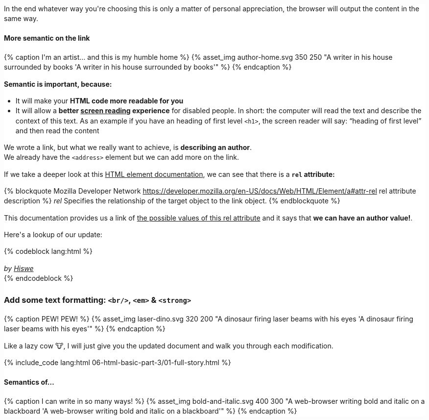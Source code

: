 In the end whatever way you're choosing this is only a matter of personal appreciation, the browser will output the content in the same way.

#### More semantic on the link

{% caption I'm an artist… and this is my humble home %}
{% asset_img author-home.svg 350 250 "A writer in his house surrounded by books 'A writer in his house surrounded by books'" %}
{% endcaption %}

__Semantic is important, because:__

- It will make your __HTML code more readable for you__
- It will allow a __better [screen reading](https://en.wikipedia.org/wiki/Screen_reading) experience__ for disabled people. 
  In short: the computer will read the text and describe the context of this text. 
  As an example if you have an heading of first level `<h1>`, the screen reader will say:
  <q>heading of first level</q> and then read the content
  
We wrote a link, but what we really want to achieve, is __describing an author__.  
We already have the `<address>` element but we can add more on the link.

If we take a deeper look at this [HTML element documentation](https://developer.mozilla.org/en-US/docs/Web/HTML/Element/a), we can see that there is a __`rel` attribute:__

{% blockquote Mozilla Developer Network https://developer.mozilla.org/en-US/docs/Web/HTML/Element/a#attr-rel rel attribute description %}
*rel*
Specifies the relationship of the target object to the link object.
{% endblockquote %}    

This documentation provides us a link of [the possible values of this rel attribute](https://developer.mozilla.org/en-US/docs/Web/HTML/Link_types) and it says that __we can have an author value!__.  

Here's a lookup of our update:

{% codeblock lang:html %}
<address>by <a href="https://github.com/hiswe/" rel="author">Hiswe</a></address>
{% endcodeblock %} 

### Add some text formatting: `<br/>`, `<em>` & `<strong>`


{% caption PEW! PEW! %}
{% asset_img laser-dino.svg 320 200 "A dinosaur firing laser beams with his eyes 'A dinosaur firing laser beams with his eyes'" %}
{% endcaption %}

Like a lazy cow 🐮, I will just give you the updated document and walk you through each modification.

{% include_code lang:html 06-html-basic-part-3/01-full-story.html %}

#### Semantics of…

{% caption I can write in so many ways! %}
{% asset_img bold-and-italic.svg 400 300 "A web-browser writing bold and italic on a blackboard 'A web-browser writing bold and italic on a blackboard'" %}
{% endcaption %}
